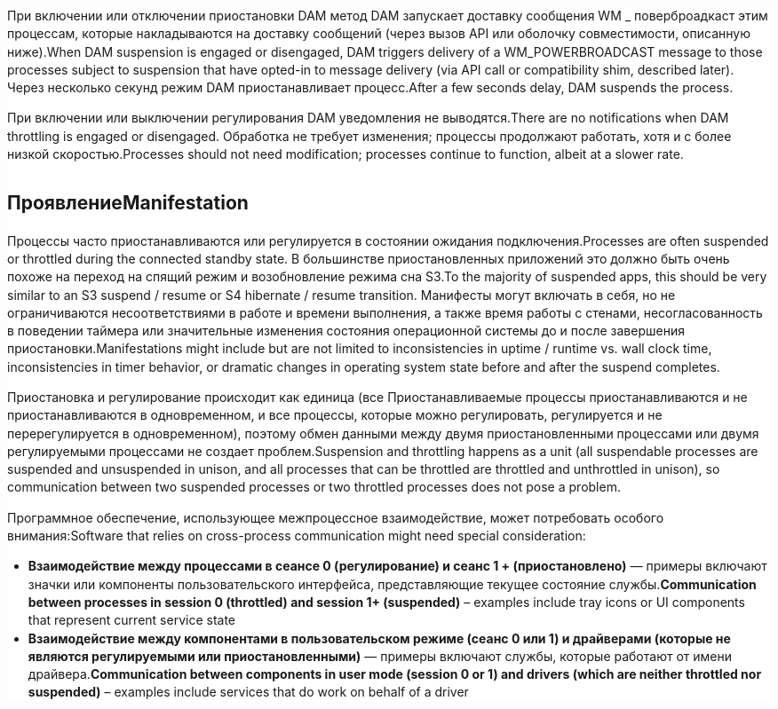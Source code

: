 <span data-ttu-id="48c26-138">При включении или отключении приостановки DAM метод DAM запускает доставку сообщения WM \_ поверброадкаст этим процессам, которые накладываются на доставку сообщений (через вызов API или оболочку совместимости, описанную ниже).</span><span class="sxs-lookup"><span data-stu-id="48c26-138">When DAM suspension is engaged or disengaged, DAM triggers delivery of a WM\_POWERBROADCAST message to those processes subject to suspension that have opted-in to message delivery (via API call or compatibility shim, described later).</span></span> <span data-ttu-id="48c26-139">Через несколько секунд режим DAM приостанавливает процесс.</span><span class="sxs-lookup"><span data-stu-id="48c26-139">After a few seconds delay, DAM suspends the process.</span></span>

<span data-ttu-id="48c26-140">При включении или выключении регулирования DAM уведомления не выводятся.</span><span class="sxs-lookup"><span data-stu-id="48c26-140">There are no notifications when DAM throttling is engaged or disengaged.</span></span> <span data-ttu-id="48c26-141">Обработка не требует изменения; процессы продолжают работать, хотя и с более низкой скоростью.</span><span class="sxs-lookup"><span data-stu-id="48c26-141">Processes should not need modification; processes continue to function, albeit at a slower rate.</span></span>

## <a name="manifestation"></a><span data-ttu-id="48c26-142">Проявление</span><span class="sxs-lookup"><span data-stu-id="48c26-142">Manifestation</span></span>

<span data-ttu-id="48c26-143">Процессы часто приостанавливаются или регулируется в состоянии ожидания подключения.</span><span class="sxs-lookup"><span data-stu-id="48c26-143">Processes are often suspended or throttled during the connected standby state.</span></span> <span data-ttu-id="48c26-144">В большинстве приостановленных приложений это должно быть очень похоже на переход на спящий режим и возобновление режима сна S3.</span><span class="sxs-lookup"><span data-stu-id="48c26-144">To the majority of suspended apps, this should be very similar to an S3 suspend / resume or S4 hibernate / resume transition.</span></span> <span data-ttu-id="48c26-145">Манифесты могут включать в себя, но не ограничиваются несоответствиями в работе и времени выполнения, а также время работы с стенами, несогласованность в поведении таймера или значительные изменения состояния операционной системы до и после завершения приостановки.</span><span class="sxs-lookup"><span data-stu-id="48c26-145">Manifestations might include but are not limited to inconsistencies in uptime / runtime vs. wall clock time, inconsistencies in timer behavior, or dramatic changes in operating system state before and after the suspend completes.</span></span>

<span data-ttu-id="48c26-146">Приостановка и регулирование происходит как единица (все Приостанавливаемые процессы приостанавливаются и не приостанавливаются в одновременном, и все процессы, которые можно регулировать, регулируется и не перерегулируется в одновременном), поэтому обмен данными между двумя приостановленными процессами или двумя регулируемыми процессами не создает проблем.</span><span class="sxs-lookup"><span data-stu-id="48c26-146">Suspension and throttling happens as a unit (all suspendable processes are suspended and unsuspended in unison, and all processes that can be throttled are throttled and unthrottled in unison), so communication between two suspended processes or two throttled processes does not pose a problem.</span></span>

<span data-ttu-id="48c26-147">Программное обеспечение, использующее межпроцессное взаимодействие, может потребовать особого внимания:</span><span class="sxs-lookup"><span data-stu-id="48c26-147">Software that relies on cross-process communication might need special consideration:</span></span>

-   <span data-ttu-id="48c26-148">**Взаимодействие между процессами в сеансе 0 (регулирование) и сеанс 1 + (приостановлено)** — примеры включают значки или компоненты пользовательского интерфейса, представляющие текущее состояние службы.</span><span class="sxs-lookup"><span data-stu-id="48c26-148">**Communication between processes in session 0 (throttled) and session 1+ (suspended)** – examples include tray icons or UI components that represent current service state</span></span>
-   <span data-ttu-id="48c26-149">**Взаимодействие между компонентами в пользовательском режиме (сеанс 0 или 1) и драйверами (которые не являются регулируемыми или приостановленными)** — примеры включают службы, которые работают от имени драйвера.</span><span class="sxs-lookup"><span data-stu-id="48c26-149">**Communication between components in user mode (session 0 or 1) and drivers (which are neither throttled nor suspended)** – examples include services that do work on behalf of a driver</span></span>
